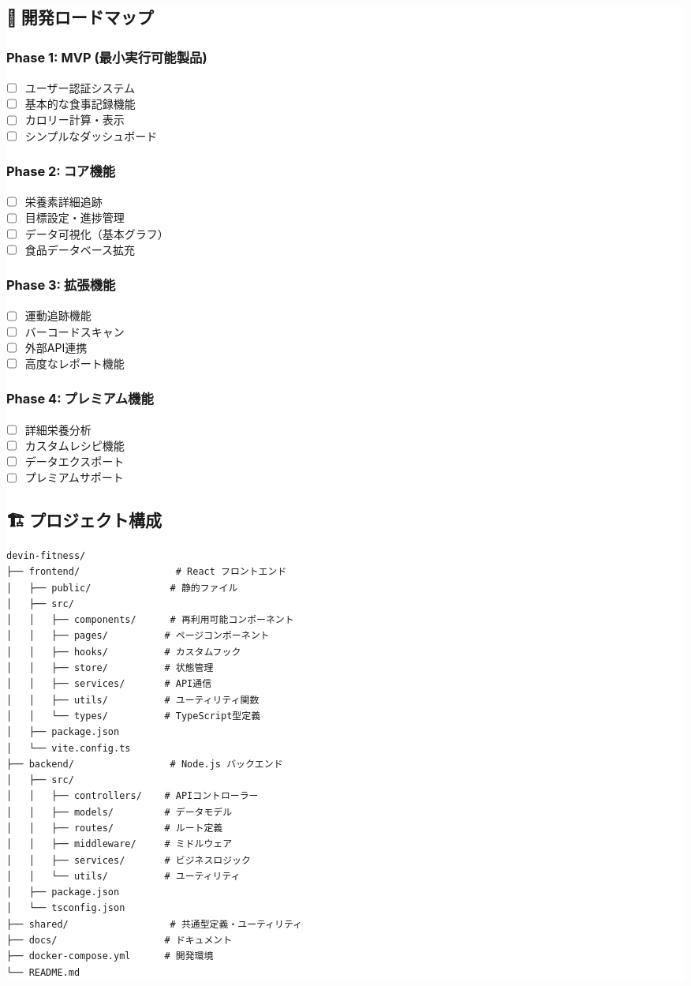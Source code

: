 ## 🚀 開発ロードマップ

### Phase 1: MVP (最小実行可能製品)
- [ ] ユーザー認証システム
- [ ] 基本的な食事記録機能
- [ ] カロリー計算・表示
- [ ] シンプルなダッシュボード

### Phase 2: コア機能
- [ ] 栄養素詳細追跡
- [ ] 目標設定・進捗管理
- [ ] データ可視化（基本グラフ）
- [ ] 食品データベース拡充

### Phase 3: 拡張機能
- [ ] 運動追跡機能
- [ ] バーコードスキャン
- [ ] 外部API連携
- [ ] 高度なレポート機能

### Phase 4: プレミアム機能
- [ ] 詳細栄養分析
- [ ] カスタムレシピ機能
- [ ] データエクスポート
- [ ] プレミアムサポート

## 🏗️ プロジェクト構成

```
devin-fitness/
├── frontend/                 # React フロントエンド
│   ├── public/              # 静的ファイル
│   ├── src/
│   │   ├── components/      # 再利用可能コンポーネント
│   │   ├── pages/          # ページコンポーネント
│   │   ├── hooks/          # カスタムフック
│   │   ├── store/          # 状態管理
│   │   ├── services/       # API通信
│   │   ├── utils/          # ユーティリティ関数
│   │   └── types/          # TypeScript型定義
│   ├── package.json
│   └── vite.config.ts
├── backend/                 # Node.js バックエンド
│   ├── src/
│   │   ├── controllers/    # APIコントローラー
│   │   ├── models/         # データモデル
│   │   ├── routes/         # ルート定義
│   │   ├── middleware/     # ミドルウェア
│   │   ├── services/       # ビジネスロジック
│   │   └── utils/          # ユーティリティ
│   ├── package.json
│   └── tsconfig.json
├── shared/                  # 共通型定義・ユーティリティ
├── docs/                   # ドキュメント
├── docker-compose.yml      # 開発環境
└── README.md
```

